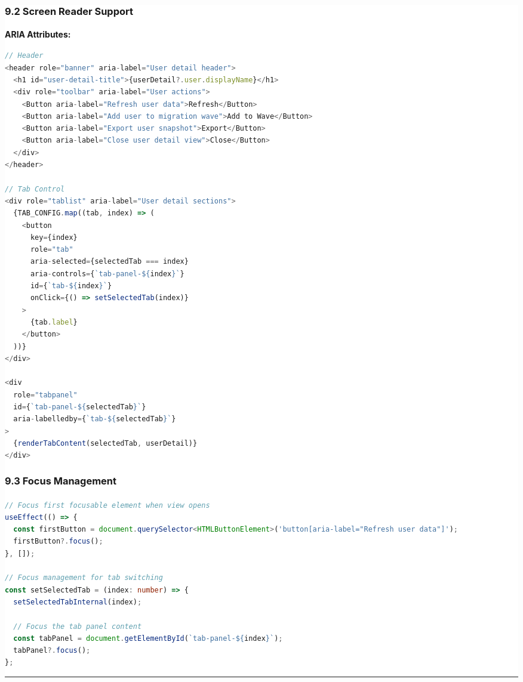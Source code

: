 ### 9.2 Screen Reader Support

**ARIA Attributes:**

```typescript
// Header
<header role="banner" aria-label="User detail header">
  <h1 id="user-detail-title">{userDetail?.user.displayName}</h1>
  <div role="toolbar" aria-label="User actions">
    <Button aria-label="Refresh user data">Refresh</Button>
    <Button aria-label="Add user to migration wave">Add to Wave</Button>
    <Button aria-label="Export user snapshot">Export</Button>
    <Button aria-label="Close user detail view">Close</Button>
  </div>
</header>

// Tab Control
<div role="tablist" aria-label="User detail sections">
  {TAB_CONFIG.map((tab, index) => (
    <button
      key={index}
      role="tab"
      aria-selected={selectedTab === index}
      aria-controls={`tab-panel-${index}`}
      id={`tab-${index}`}
      onClick={() => setSelectedTab(index)}
    >
      {tab.label}
    </button>
  ))}
</div>

<div
  role="tabpanel"
  id={`tab-panel-${selectedTab}`}
  aria-labelledby={`tab-${selectedTab}`}
>
  {renderTabContent(selectedTab, userDetail)}
</div>
```

### 9.3 Focus Management

```typescript
// Focus first focusable element when view opens
useEffect(() => {
  const firstButton = document.querySelector<HTMLButtonElement>('button[aria-label="Refresh user data"]');
  firstButton?.focus();
}, []);

// Focus management for tab switching
const setSelectedTab = (index: number) => {
  setSelectedTabInternal(index);

  // Focus the tab panel content
  const tabPanel = document.getElementById(`tab-panel-${index}`);
  tabPanel?.focus();
};
```

---